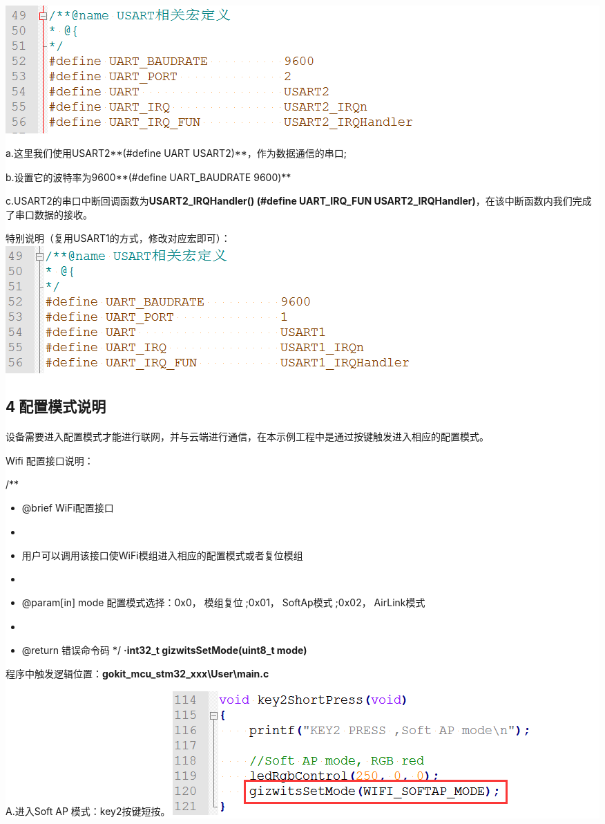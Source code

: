 ![Alt text](/assets/zh-cn/deviceDev/Gokit3Voice/source/image24.png)


a.这里我们使用USART2**(#define UART USART2)**，作为数据通信的串口;

b.设置它的波特率为9600**(#define UART_BAUDRATE 9600)**

c.USART2的串口中断回调函数为**USART2_IRQHandler() (#define UART_IRQ_FUN USART2_IRQHandler)**，在该中断函数内我们完成了串口数据的接收。

特别说明（复用USART1的方式，修改对应宏即可）：
![Alt text](/assets/zh-cn/deviceDev/Gokit3Voice/source/image25.png)


## 4 配置模式说明

设备需要进入配置模式才能进行联网，并与云端进行通信，在本示例工程中是通过按键触发进入相应的配置模式。

Wifi 配置接口说明：

/**
* @brief WiFi配置接口
* 

* 用户可以调用该接口使WiFi模组进入相应的配置模式或者复位模组
* 

* @param[in] mode 配置模式选择：0x0， 模组复位 ;0x01， SoftAp模式 ;0x02， AirLink模式
* 
* @return 错误命令码
*/
**·int32_t gizwitsSetMode(uint8_t mode)**

程序中触发逻辑位置：**gokit_mcu_stm32_xxx\User\main.c** 

A.进入Soft AP 模式：key2按键短按。
![Alt text](/assets/zh-cn/deviceDev/Gokit3Voice/source/image26.png)

